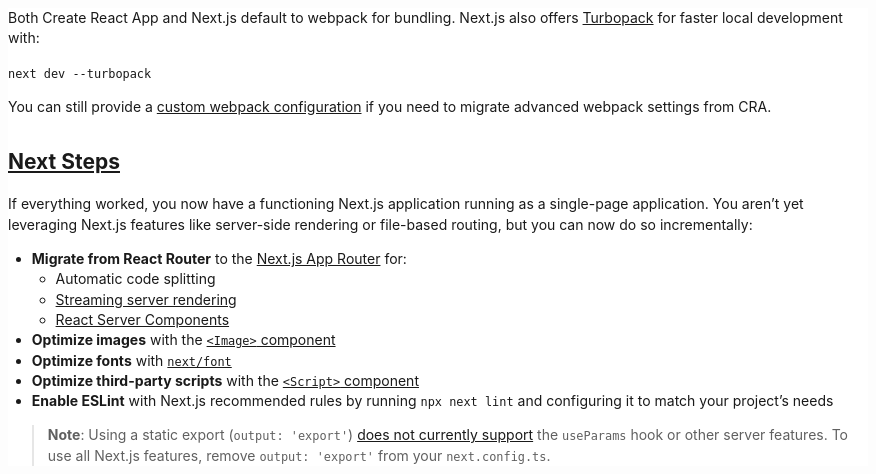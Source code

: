 Both Create React App and Next.js default to webpack for bundling. Next.js also offers [Turbopack](/docs/app/api-reference/config/next-config-js/turbopack) for faster local development with:

    next dev --turbopack

You can still provide a [custom webpack configuration](/docs/app/api-reference/config/next-config-js/webpack) if you need to migrate advanced webpack settings from CRA.

## [Next Steps](#next-steps)

If everything worked, you now have a functioning Next.js application running as a single-page application. You aren’t yet leveraging Next.js features like server-side rendering or file-based routing, but you can now do so incrementally:

*   **Migrate from React Router** to the [Next.js App Router](/docs/app/building-your-application/routing) for:
    *   Automatic code splitting
    *   [Streaming server rendering](/docs/app/building-your-application/routing/loading-ui-and-streaming)
    *   [React Server Components](/docs/app/getting-started/server-and-client-components)
*   **Optimize images** with the [`<Image>` component](/docs/app/api-reference/components/image)
*   **Optimize fonts** with [`next/font`](/docs/app/api-reference/components/font)
*   **Optimize third-party scripts** with the [`<Script>` component](/docs/app/guides/scripts)
*   **Enable ESLint** with Next.js recommended rules by running `npx next lint` and configuring it to match your project’s needs

> **Note**: Using a static export (`output: 'export'`) [does not currently support](https://github.com/vercel/next.js/issues/54393) the `useParams` hook or other server features. To use all Next.js features, remove `output: 'export'` from your `next.config.ts`.
